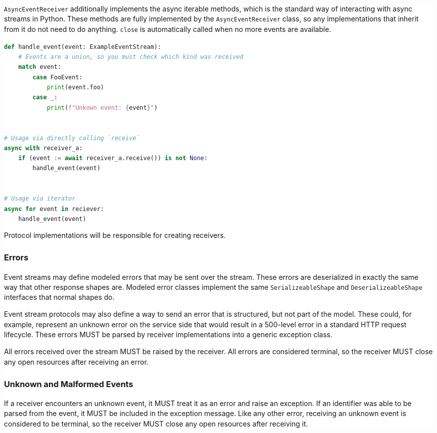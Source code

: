 `AsyncEventReceiver` additionally implements the async iterable methods, which
is the standard way of interacting with async streams in Python. These methods
are fully implemented by the `AsyncEventReceiver` class, so any implementations
that inherit from it do not need to do anything. `close` is automatically called
when no more events are available.

```python
def handle_event(event: ExampleEventStream):
    # Events are a union, so you must check which kind was received
    match event:
        case FooEvent:
            print(event.foo)
        case _:
            print(f"Unkown event: {event}")


# Usage via directly calling `receive`
async with receiver_a:
    if (event := await receiver_a.receive()) is not None:
        handle_event(event)


# Usage via iterator
async for event in reciever:
    handle_event(event)
```

Protocol implementations will be responsible for creating receivers.

### Errors

Event streams may define modeled errors that may be sent over the stream. These
errors are deserialized in exactly the same way that other response shapes are.
Modeled error classes implement the same `SerializeableShape` and
`DeserializeableShape` interfaces that normal shapes do.

Event stream protocols may also define a way to send an error that is
structured, but not part of the model. These could, for example, represent an
unknown error on the service side that would result in a 500-level error in a
standard HTTP request lifecycle. These errors MUST be parsed by receiver
implementations into a generic exception class.

All errors received over the stream MUST be raised by the receiver. All errors
are considered terminal, so the receiver MUST close any open resources after
receiving an error.

### Unknown and Malformed Events

If a receiver encounters an unknown event, it MUST treat it as an error and
raise an exception. If an identifier was able to be parsed from the event, it
MUST be included in the exception message. Like any other error, receiving an
unknown event is considered to be terminal, so the receiver MUST close any open
resources after receiving it.
